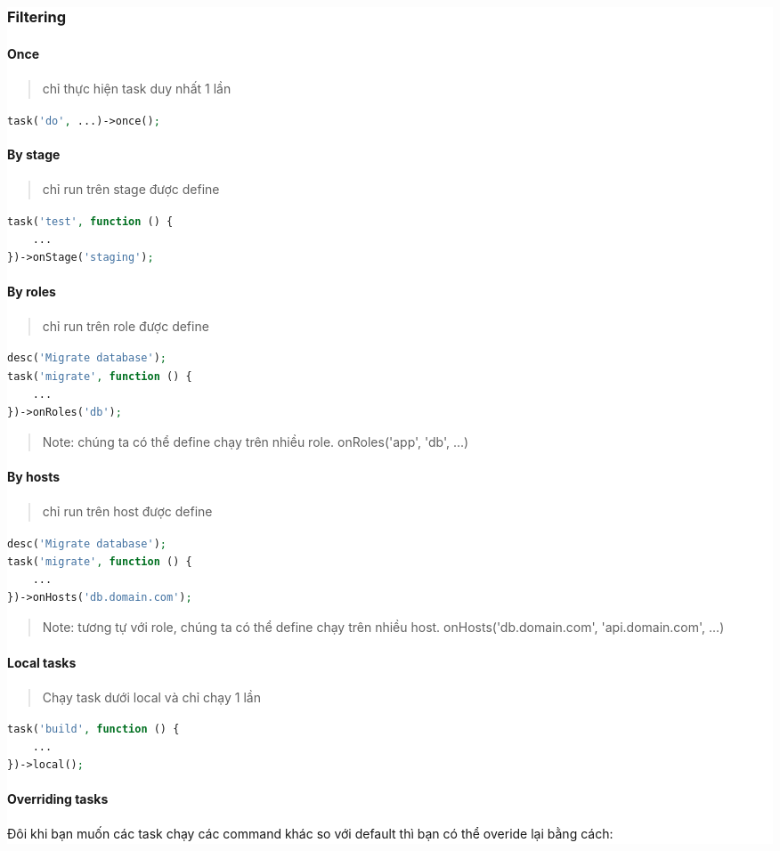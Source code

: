 ### Filtering

#### Once
> chỉ thực hiện task duy nhất 1 lần

```php
task('do', ...)->once();
```
#### By stage
> chỉ run trên stage được define

```php
task('test', function () {
    ...
})->onStage('staging');
```

#### By roles
> chỉ run trên role được define

```php
desc('Migrate database');
task('migrate', function () {
    ...
})->onRoles('db');
```

> Note: chúng ta có thể define chạy trên nhiều role. onRoles('app', 'db', ...)

#### By hosts
> chỉ run trên host được define

```php
desc('Migrate database');
task('migrate', function () {
    ...
})->onHosts('db.domain.com');

```
> Note: tương tự với role, chúng ta có thể define chạy trên nhiều host. onHosts('db.domain.com', 'api.domain.com', ...)

#### Local tasks
> Chạy task dưới local và chỉ chạy 1 lần

```php
task('build', function () {
    ...
})->local();
```

#### Overriding tasks

Đôi khi bạn muốn các task chạy các command khác so với default thì bạn có thể overide lại bằng cách: 
